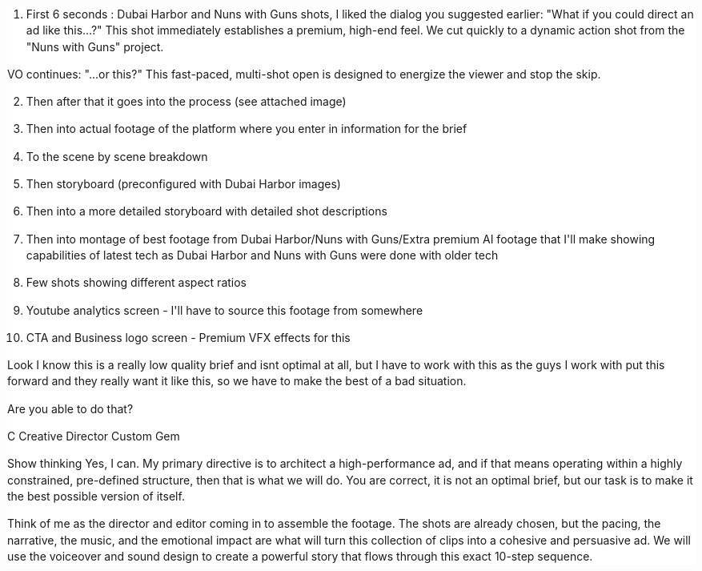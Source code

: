 

1. First 6 seconds : Dubai Harbor and Nuns with Guns shots, I liked the dialog you suggested earlier: "What if you could direct an ad like this...?" This shot immediately establishes a premium, high-end feel. We cut quickly to a dynamic action shot from the "Nuns with Guns" project.

VO continues: "...or this?" This fast-paced, multi-shot open is designed to energize the viewer and stop the skip.



2. Then after that it goes into the process (see attached image)



3. Then into actual footage of the platform where you enter in information for the brief



4. To the scene by scene breakdown



5. Then storyboard (preconfigured with Dubai Harbor images)



6. Then into a more detailed storyboard with detailed shot descriptions



7. Then into montage of best footage from Dubai Harbor/Nuns with Guns/Extra premium AI footage that I'll make showing capabilities of latest tech as Dubai Harbor and Nuns with Guns were done with older tech



8. Few shots showing different aspect ratios



9. Youtube analytics screen - I'll have to source this footage from somewhere



10. CTA and Business logo screen - Premium VFX effects for this



Look I know this is a really low quality brief and isnt optimal at all, but I have to work with this as the guys I work with put this forward and they really want it like this, so we have to make the best of a bad situation.



Are you able to do that?



C
Creative Director
Custom Gem

Show thinking
Yes, I can. My primary directive is to architect a high-performance ad, and if that means operating within a highly constrained, pre-defined structure, then that is what we will do. You are correct, it is not an optimal brief, but our task is to make it the best possible version of itself.

Think of me as the director and editor coming in to assemble the footage. The shots are already chosen, but the pacing, the narrative, the music, and the emotional impact are what will turn this collection of clips into a cohesive and persuasive ad. We will use the voiceover and sound design to create a powerful story that flows through this exact 10-step sequence.
